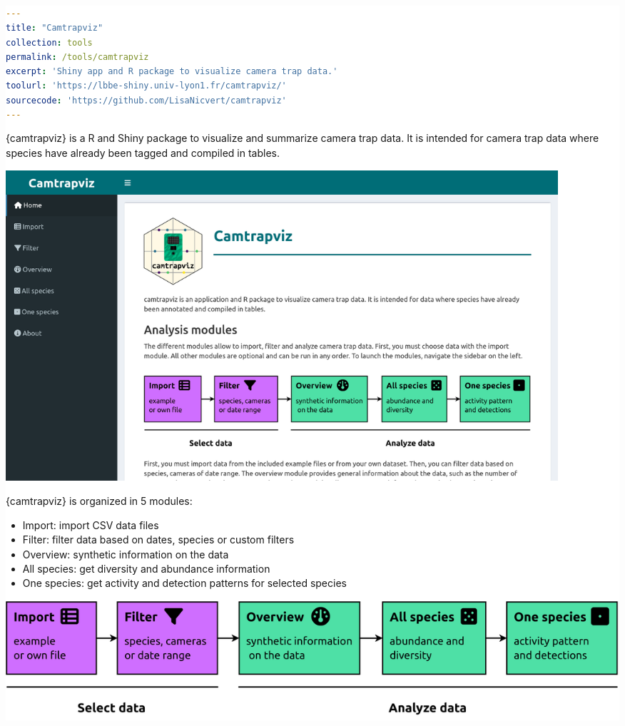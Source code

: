 ```yaml
---
title: "Camtrapviz"
collection: tools
permalink: /tools/camtrapviz
excerpt: 'Shiny app and R package to visualize camera trap data.'
toolurl: 'https://lbbe-shiny.univ-lyon1.fr/camtrapviz/'
sourcecode: 'https://github.com/LisaNicvert/camtrapviz'
---
```



{camtrapviz} is a R and Shiny package to visualize and summarize camera trap data. 
It is intended for camera trap data where species have already been tagged and 
compiled in tables. 

<img src="/images/camtrapviz-shinyapp.png" alt="Overview of the {camtrapviz} interface" width="90%" class = "align-center">

{camtrapviz} is organized in 5 modules:

- Import: import CSV data files
- Filter: filter data based on dates, species or custom filters
- Overview: synthetic information on the data
- All species: get diversity and abundance information
- One species: get activity and detection patterns for selected species

<img src="/images/camtrapviz-modules.png" alt="{camtrapviz} modules" width="100%" class = "align-center">
